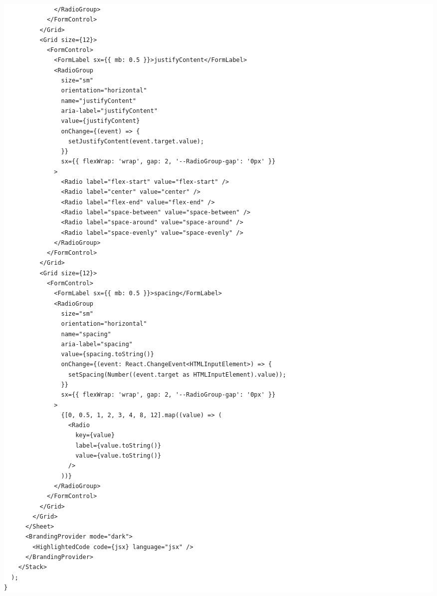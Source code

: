 ```tsx file="InteractiveStack.tsx"
              </RadioGroup>
            </FormControl>
          </Grid>
          <Grid size={12}>
            <FormControl>
              <FormLabel sx={{ mb: 0.5 }}>justifyContent</FormLabel>
              <RadioGroup
                size="sm"
                orientation="horizontal"
                name="justifyContent"
                aria-label="justifyContent"
                value={justifyContent}
                onChange={(event) => {
                  setJustifyContent(event.target.value);
                }}
                sx={{ flexWrap: 'wrap', gap: 2, '--RadioGroup-gap': '0px' }}
              >
                <Radio label="flex-start" value="flex-start" />
                <Radio label="center" value="center" />
                <Radio label="flex-end" value="flex-end" />
                <Radio label="space-between" value="space-between" />
                <Radio label="space-around" value="space-around" />
                <Radio label="space-evenly" value="space-evenly" />
              </RadioGroup>
            </FormControl>
          </Grid>
          <Grid size={12}>
            <FormControl>
              <FormLabel sx={{ mb: 0.5 }}>spacing</FormLabel>
              <RadioGroup
                size="sm"
                orientation="horizontal"
                name="spacing"
                aria-label="spacing"
                value={spacing.toString()}
                onChange={(event: React.ChangeEvent<HTMLInputElement>) => {
                  setSpacing(Number((event.target as HTMLInputElement).value));
                }}
                sx={{ flexWrap: 'wrap', gap: 2, '--RadioGroup-gap': '0px' }}
              >
                {[0, 0.5, 1, 2, 3, 4, 8, 12].map((value) => (
                  <Radio
                    key={value}
                    label={value.toString()}
                    value={value.toString()}
                  />
                ))}
              </RadioGroup>
            </FormControl>
          </Grid>
        </Grid>
      </Sheet>
      <BrandingProvider mode="dark">
        <HighlightedCode code={jsx} language="jsx" />
      </BrandingProvider>
    </Stack>
  );
}
```
</example>

